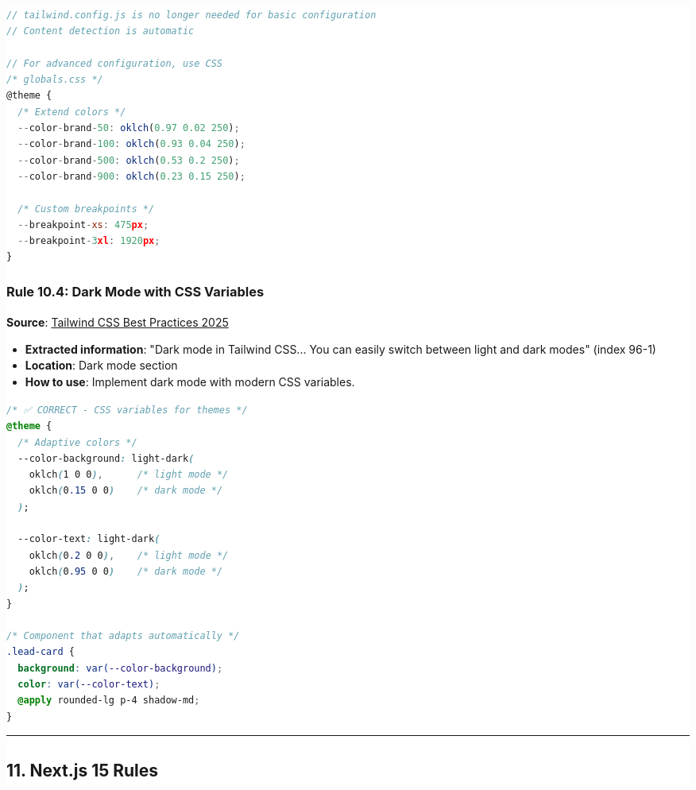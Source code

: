 ```javascript
// tailwind.config.js is no longer needed for basic configuration
// Content detection is automatic

// For advanced configuration, use CSS
/* globals.css */
@theme {
  /* Extend colors */
  --color-brand-50: oklch(0.97 0.02 250);
  --color-brand-100: oklch(0.93 0.04 250);
  --color-brand-500: oklch(0.53 0.2 250);
  --color-brand-900: oklch(0.23 0.15 250);
  
  /* Custom breakpoints */
  --breakpoint-xs: 475px;
  --breakpoint-3xl: 1920px;
}
```

### Rule 10.4: Dark Mode with CSS Variables
**Source**: [Tailwind CSS Best Practices 2025](https://www.bootstrapdash.com/blog/tailwind-css-best-practices)
- **Extracted information**: "Dark mode in Tailwind CSS... You can easily switch between light and dark modes" (index 96-1)
- **Location**: Dark mode section
- **How to use**: Implement dark mode with modern CSS variables.

```css
/* ✅ CORRECT - CSS variables for themes */
@theme {
  /* Adaptive colors */
  --color-background: light-dark(
    oklch(1 0 0),      /* light mode */
    oklch(0.15 0 0)    /* dark mode */
  );
  
  --color-text: light-dark(
    oklch(0.2 0 0),    /* light mode */
    oklch(0.95 0 0)    /* dark mode */
  );
}

/* Component that adapts automatically */
.lead-card {
  background: var(--color-background);
  color: var(--color-text);
  @apply rounded-lg p-4 shadow-md;
}
```

---

## 11. Next.js 15 Rules
